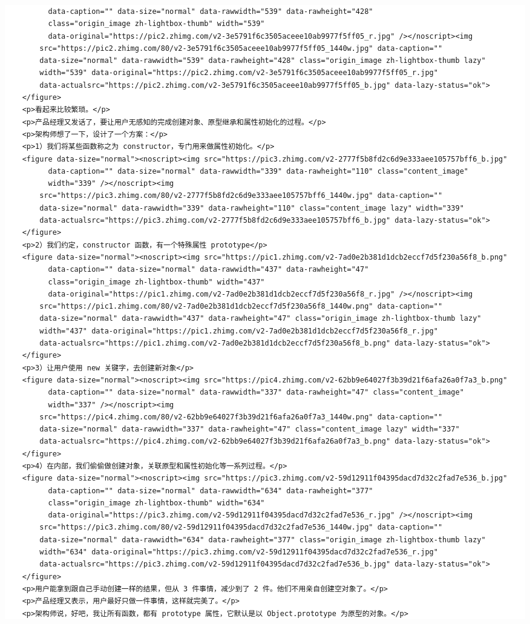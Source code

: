               data-caption="" data-size="normal" data-rawwidth="539" data-rawheight="428"
              class="origin_image zh-lightbox-thumb" width="539"
              data-original="https://pic2.zhimg.com/v2-3e5791f6c3505aceee10ab9977f5ff05_r.jpg" /></noscript><img
            src="https://pic2.zhimg.com/80/v2-3e5791f6c3505aceee10ab9977f5ff05_1440w.jpg" data-caption=""
            data-size="normal" data-rawwidth="539" data-rawheight="428" class="origin_image zh-lightbox-thumb lazy"
            width="539" data-original="https://pic2.zhimg.com/v2-3e5791f6c3505aceee10ab9977f5ff05_r.jpg"
            data-actualsrc="https://pic2.zhimg.com/v2-3e5791f6c3505aceee10ab9977f5ff05_b.jpg" data-lazy-status="ok">
        </figure>
        <p>看起来比较繁琐。</p>
        <p>产品经理又发话了，要让用户无感知的完成创建对象、原型继承和属性初始化的过程。</p>
        <p>架构师想了一下，设计了一个方案：</p>
        <p>1）我们将某些函数称之为 constructor，专门用来做属性初始化。</p>
        <figure data-size="normal"><noscript><img src="https://pic3.zhimg.com/v2-2777f5b8fd2c6d9e333aee105757bff6_b.jpg"
              data-caption="" data-size="normal" data-rawwidth="339" data-rawheight="110" class="content_image"
              width="339" /></noscript><img
            src="https://pic3.zhimg.com/80/v2-2777f5b8fd2c6d9e333aee105757bff6_1440w.jpg" data-caption=""
            data-size="normal" data-rawwidth="339" data-rawheight="110" class="content_image lazy" width="339"
            data-actualsrc="https://pic3.zhimg.com/v2-2777f5b8fd2c6d9e333aee105757bff6_b.jpg" data-lazy-status="ok">
        </figure>
        <p>2）我们约定，constructor 函数，有一个特殊属性 prototype</p>
        <figure data-size="normal"><noscript><img src="https://pic1.zhimg.com/v2-7ad0e2b381d1dcb2eccf7d5f230a56f8_b.png"
              data-caption="" data-size="normal" data-rawwidth="437" data-rawheight="47"
              class="origin_image zh-lightbox-thumb" width="437"
              data-original="https://pic1.zhimg.com/v2-7ad0e2b381d1dcb2eccf7d5f230a56f8_r.jpg" /></noscript><img
            src="https://pic1.zhimg.com/80/v2-7ad0e2b381d1dcb2eccf7d5f230a56f8_1440w.png" data-caption=""
            data-size="normal" data-rawwidth="437" data-rawheight="47" class="origin_image zh-lightbox-thumb lazy"
            width="437" data-original="https://pic1.zhimg.com/v2-7ad0e2b381d1dcb2eccf7d5f230a56f8_r.jpg"
            data-actualsrc="https://pic1.zhimg.com/v2-7ad0e2b381d1dcb2eccf7d5f230a56f8_b.png" data-lazy-status="ok">
        </figure>
        <p>3）让用户使用 new 关键字，去创建新对象</p>
        <figure data-size="normal"><noscript><img src="https://pic4.zhimg.com/v2-62bb9e64027f3b39d21f6afa26a0f7a3_b.png"
              data-caption="" data-size="normal" data-rawwidth="337" data-rawheight="47" class="content_image"
              width="337" /></noscript><img
            src="https://pic4.zhimg.com/80/v2-62bb9e64027f3b39d21f6afa26a0f7a3_1440w.png" data-caption=""
            data-size="normal" data-rawwidth="337" data-rawheight="47" class="content_image lazy" width="337"
            data-actualsrc="https://pic4.zhimg.com/v2-62bb9e64027f3b39d21f6afa26a0f7a3_b.png" data-lazy-status="ok">
        </figure>
        <p>4）在内部，我们偷偷做创建对象，关联原型和属性初始化等一系列过程。</p>
        <figure data-size="normal"><noscript><img src="https://pic3.zhimg.com/v2-59d12911f04395dacd7d32c2fad7e536_b.jpg"
              data-caption="" data-size="normal" data-rawwidth="634" data-rawheight="377"
              class="origin_image zh-lightbox-thumb" width="634"
              data-original="https://pic3.zhimg.com/v2-59d12911f04395dacd7d32c2fad7e536_r.jpg" /></noscript><img
            src="https://pic3.zhimg.com/80/v2-59d12911f04395dacd7d32c2fad7e536_1440w.jpg" data-caption=""
            data-size="normal" data-rawwidth="634" data-rawheight="377" class="origin_image zh-lightbox-thumb lazy"
            width="634" data-original="https://pic3.zhimg.com/v2-59d12911f04395dacd7d32c2fad7e536_r.jpg"
            data-actualsrc="https://pic3.zhimg.com/v2-59d12911f04395dacd7d32c2fad7e536_b.jpg" data-lazy-status="ok">
        </figure>
        <p>用户能拿到跟自己手动创建一样的结果，但从 3 件事情，减少到了 2 件。他们不用亲自创建空对象了。</p>
        <p>产品经理又表示，用户最好只做一件事情，这样就完美了。</p>
        <p>架构师说，好吧，我让所有函数，都有 prototype 属性，它默认是以 Object.prototype 为原型的对象。</p>